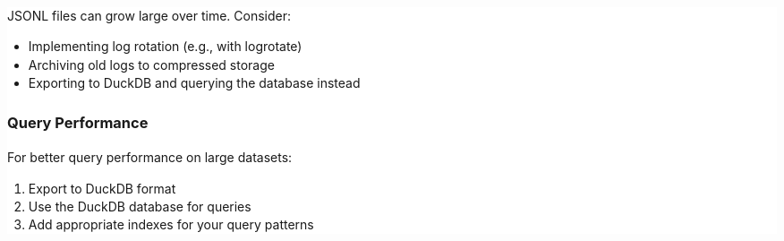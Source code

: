 JSONL files can grow large over time. Consider:
- Implementing log rotation (e.g., with logrotate)
- Archiving old logs to compressed storage
- Exporting to DuckDB and querying the database instead

### Query Performance

For better query performance on large datasets:
1. Export to DuckDB format
2. Use the DuckDB database for queries
3. Add appropriate indexes for your query patterns 